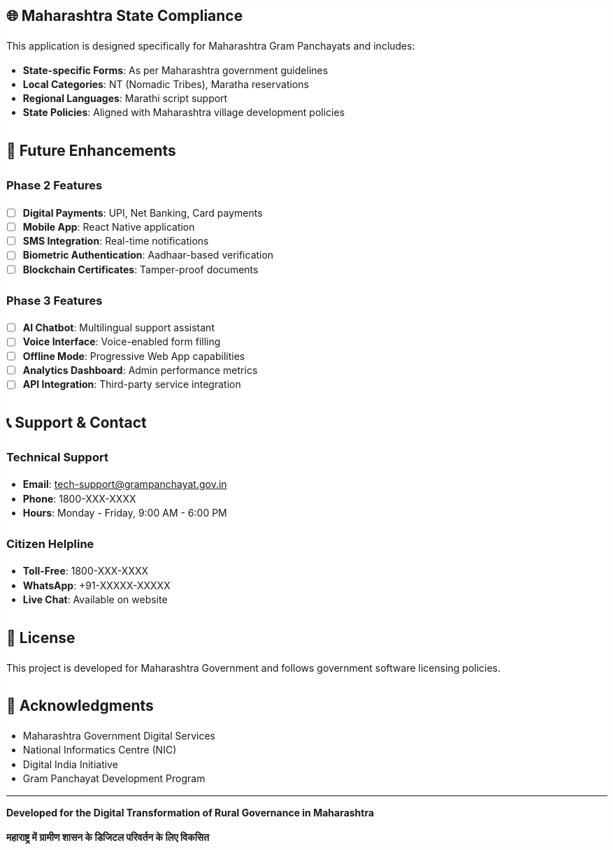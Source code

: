 ## 🌐 Maharashtra State Compliance

This application is designed specifically for Maharashtra Gram Panchayats and includes:

- **State-specific Forms**: As per Maharashtra government guidelines
- **Local Categories**: NT (Nomadic Tribes), Maratha reservations
- **Regional Languages**: Marathi script support
- **State Policies**: Aligned with Maharashtra village development policies

## 🚧 Future Enhancements

### Phase 2 Features
- [ ] **Digital Payments**: UPI, Net Banking, Card payments
- [ ] **Mobile App**: React Native application
- [ ] **SMS Integration**: Real-time notifications
- [ ] **Biometric Authentication**: Aadhaar-based verification
- [ ] **Blockchain Certificates**: Tamper-proof documents

### Phase 3 Features  
- [ ] **AI Chatbot**: Multilingual support assistant
- [ ] **Voice Interface**: Voice-enabled form filling
- [ ] **Offline Mode**: Progressive Web App capabilities
- [ ] **Analytics Dashboard**: Admin performance metrics
- [ ] **API Integration**: Third-party service integration

## 📞 Support & Contact

### Technical Support
- **Email**: tech-support@grampanchayat.gov.in
- **Phone**: 1800-XXX-XXXX
- **Hours**: Monday - Friday, 9:00 AM - 6:00 PM

### Citizen Helpline
- **Toll-Free**: 1800-XXX-XXXX
- **WhatsApp**: +91-XXXXX-XXXXX
- **Live Chat**: Available on website

## 📄 License

This project is developed for Maharashtra Government and follows government software licensing policies.

## 🙏 Acknowledgments

- Maharashtra Government Digital Services
- National Informatics Centre (NIC)
- Digital India Initiative
- Gram Panchayat Development Program

---

**Developed for the Digital Transformation of Rural Governance in Maharashtra**

**महाराष्ट्र में ग्रामीण शासन के डिजिटल परिवर्तन के लिए विकसित**
